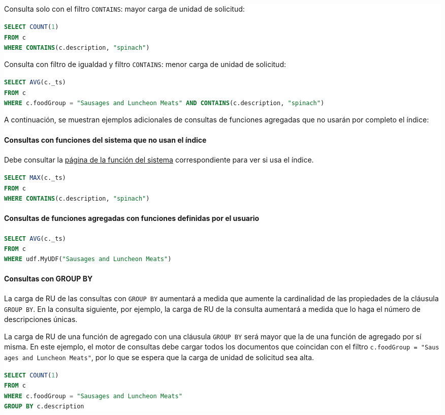 Consulta solo con el filtro `CONTAINS`: mayor carga de unidad de solicitud:

```sql
SELECT COUNT(1)
FROM c
WHERE CONTAINS(c.description, "spinach")
```

Consulta con filtro de igualdad y filtro `CONTAINS`: menor carga de unidad de solicitud:

```sql
SELECT AVG(c._ts)
FROM c
WHERE c.foodGroup = "Sausages and Luncheon Meats" AND CONTAINS(c.description, "spinach")
```

A continuación, se muestran ejemplos adicionales de consultas de funciones agregadas que no usarán por completo el índice:

#### <a name="queries-with-system-functions-that-dont-use-the-index"></a>Consultas con funciones del sistema que no usan el índice

Debe consultar la [página de la función del sistema](sql-query-system-functions.md) correspondiente para ver si usa el índice.

```sql
SELECT MAX(c._ts)
FROM c
WHERE CONTAINS(c.description, "spinach")
```

#### <a name="aggregate-queries-with-user-defined-functionsudfs"></a>Consultas de funciones agregadas con funciones definidas por el usuario

```sql
SELECT AVG(c._ts)
FROM c
WHERE udf.MyUDF("Sausages and Luncheon Meats")
```

#### <a name="queries-with-group-by"></a>Consultas con GROUP BY

La carga de RU de las consultas con `GROUP BY` aumentará a medida que aumente la cardinalidad de las propiedades de la cláusula `GROUP BY`. En la consulta siguiente, por ejemplo, la carga de RU de la consulta aumentará a medida que lo haga el número de descripciones únicas.

La carga de RU de una función de agregado con una cláusula `GROUP BY` será mayor que la de una función de agregado por sí misma. En este ejemplo, el motor de consultas debe cargar todos los documentos que coincidan con el filtro `c.foodGroup = "Sausages and Luncheon Meats"`, por lo que se espera que la carga de unidad de solicitud sea alta.

```sql
SELECT COUNT(1)
FROM c
WHERE c.foodGroup = "Sausages and Luncheon Meats"
GROUP BY c.description
```
